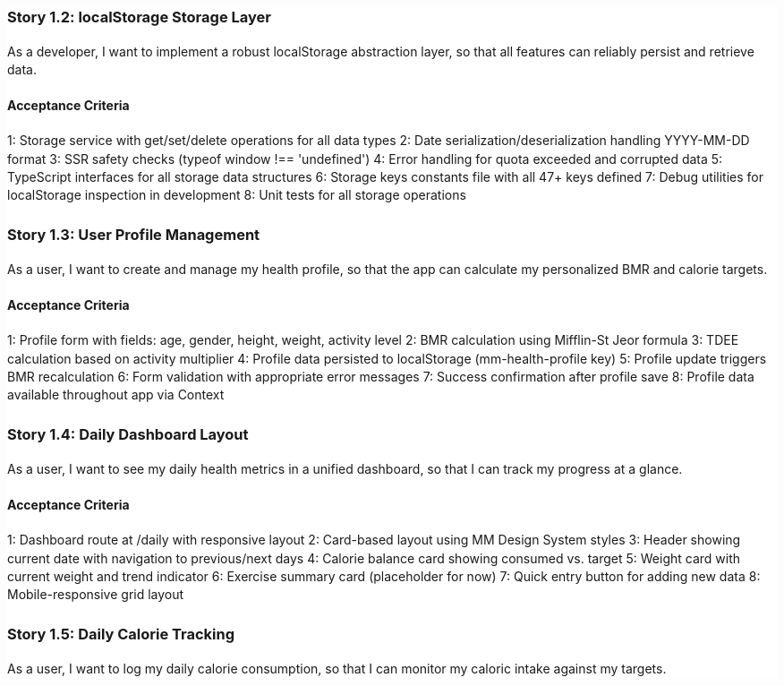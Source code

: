 ### Story 1.2: localStorage Storage Layer

As a developer,
I want to implement a robust localStorage abstraction layer,
so that all features can reliably persist and retrieve data.

#### Acceptance Criteria
1: Storage service with get/set/delete operations for all data types
2: Date serialization/deserialization handling YYYY-MM-DD format
3: SSR safety checks (typeof window !== 'undefined')
4: Error handling for quota exceeded and corrupted data
5: TypeScript interfaces for all storage data structures
6: Storage keys constants file with all 47+ keys defined
7: Debug utilities for localStorage inspection in development
8: Unit tests for all storage operations

### Story 1.3: User Profile Management

As a user,
I want to create and manage my health profile,
so that the app can calculate my personalized BMR and calorie targets.

#### Acceptance Criteria
1: Profile form with fields: age, gender, height, weight, activity level
2: BMR calculation using Mifflin-St Jeor formula
3: TDEE calculation based on activity multiplier
4: Profile data persisted to localStorage (mm-health-profile key)
5: Profile update triggers BMR recalculation
6: Form validation with appropriate error messages
7: Success confirmation after profile save
8: Profile data available throughout app via Context

### Story 1.4: Daily Dashboard Layout

As a user,
I want to see my daily health metrics in a unified dashboard,
so that I can track my progress at a glance.

#### Acceptance Criteria
1: Dashboard route at /daily with responsive layout
2: Card-based layout using MM Design System styles
3: Header showing current date with navigation to previous/next days
4: Calorie balance card showing consumed vs. target
5: Weight card with current weight and trend indicator
6: Exercise summary card (placeholder for now)
7: Quick entry button for adding new data
8: Mobile-responsive grid layout

### Story 1.5: Daily Calorie Tracking

As a user,
I want to log my daily calorie consumption,
so that I can monitor my caloric intake against my targets.
